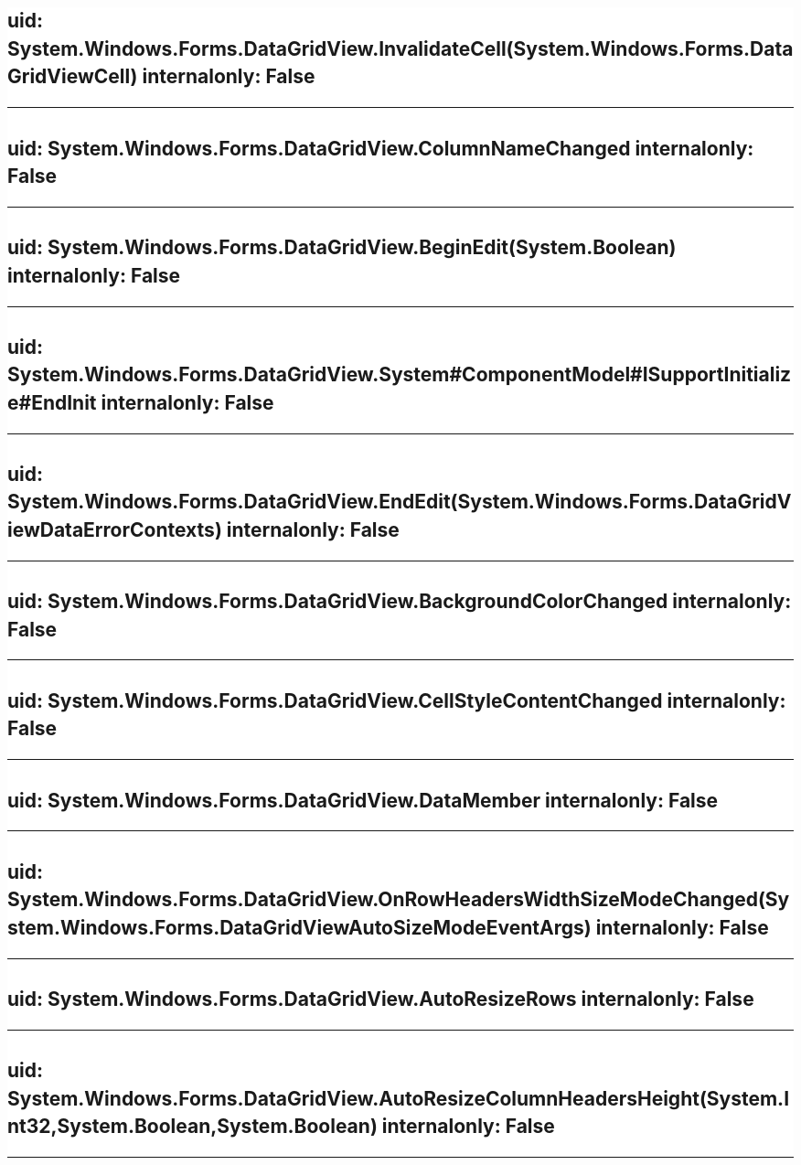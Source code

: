 uid: System.Windows.Forms.DataGridView.InvalidateCell(System.Windows.Forms.DataGridViewCell)
internalonly: False
---

---
uid: System.Windows.Forms.DataGridView.ColumnNameChanged
internalonly: False
---

---
uid: System.Windows.Forms.DataGridView.BeginEdit(System.Boolean)
internalonly: False
---

---
uid: System.Windows.Forms.DataGridView.System#ComponentModel#ISupportInitialize#EndInit
internalonly: False
---

---
uid: System.Windows.Forms.DataGridView.EndEdit(System.Windows.Forms.DataGridViewDataErrorContexts)
internalonly: False
---

---
uid: System.Windows.Forms.DataGridView.BackgroundColorChanged
internalonly: False
---

---
uid: System.Windows.Forms.DataGridView.CellStyleContentChanged
internalonly: False
---

---
uid: System.Windows.Forms.DataGridView.DataMember
internalonly: False
---

---
uid: System.Windows.Forms.DataGridView.OnRowHeadersWidthSizeModeChanged(System.Windows.Forms.DataGridViewAutoSizeModeEventArgs)
internalonly: False
---

---
uid: System.Windows.Forms.DataGridView.AutoResizeRows
internalonly: False
---

---
uid: System.Windows.Forms.DataGridView.AutoResizeColumnHeadersHeight(System.Int32,System.Boolean,System.Boolean)
internalonly: False
---

---